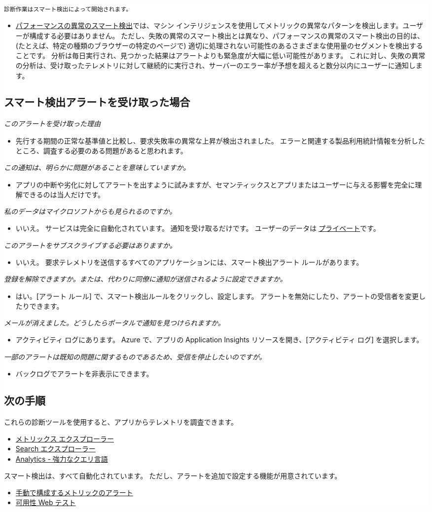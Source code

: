     診断作業はスマート検出によって開始されます。
* [パフォーマンスの異常のスマート検出](app-insights-proactive-performance-diagnostics.md)では、マシン インテリジェンスを使用してメトリックの異常なパターンを検出します。ユーザーが構成する必要はありません。 ただし、失敗の異常のスマート検出とは異なり、パフォーマンスの異常のスマート検出の目的は、(たとえば、特定の種類のブラウザーの特定のページで) 適切に処理されない可能性のあるさまざまな使用量のセグメントを検出することです。 分析は毎日実行され、見つかった結果はアラートよりも緊急度が大幅に低い可能性があります。 これに対し、失敗の異常の分析は、受け取ったテレメトリに対して継続的に実行され、サーバーのエラー率が予想を超えると数分以内にユーザーに通知します。

## <a name="if-you-receive-a-smart-detection-alert"></a>スマート検出アラートを受け取った場合
*このアラートを受け取った理由*

* 先行する期間の正常な基準値と比較し、要求失敗率の異常な上昇が検出されました。 エラーと関連する製品利用統計情報を分析したところ、調査する必要のある問題があると思われます。

*この通知は、明らかに問題があることを意味していますか。*

* アプリの中断や劣化に対してアラートを出すように試みますが、セマンティックスとアプリまたはユーザーに与える影響を完全に理解できるのは当人だけです。

*私のデータはマイクロソフトからも見られるのですか。*

* いいえ。 サービスは完全に自動化されています。 通知を受け取るだけです。 ユーザーのデータは [プライベート](app-insights-data-retention-privacy.md)です。

*このアラートをサブスクライブする必要はありますか。*

* いいえ。 要求テレメトリを送信するすべてのアプリケーションには、スマート検出アラート ルールがあります。

*登録を解除できますか。または、代わりに同僚に通知が送信されるように設定できますか。*

* はい。[アラート ルール] で、スマート検出ルールをクリックし、設定します。 アラートを無効にしたり、アラートの受信者を変更したりできます。

*メールが消えました。どうしたらポータルで通知を見つけられますか。*

* アクティビティ ログにあります。 Azure で、アプリの Application Insights リソースを開き、[アクティビティ ログ] を選択します。

*一部のアラートは既知の問題に関するものであるため、受信を停止したいのですが。*

* バックログでアラートを非表示にできます。

## <a name="next-steps"></a>次の手順
これらの診断ツールを使用すると、アプリからテレメトリを調査できます。

* [メトリックス エクスプローラー](app-insights-metrics-explorer.md)
* [Search エクスプローラー](app-insights-diagnostic-search.md)
* [Analytics - 強力なクエリ言語](../log-analytics/query-language/get-started-analytics-portal.md)

スマート検出は、すべて自動化されています。 ただし、アラートを追加で設定する機能が用意されています。

* [手動で構成するメトリックのアラート](app-insights-alerts.md)
* [可用性 Web テスト](app-insights-monitor-web-app-availability.md)
